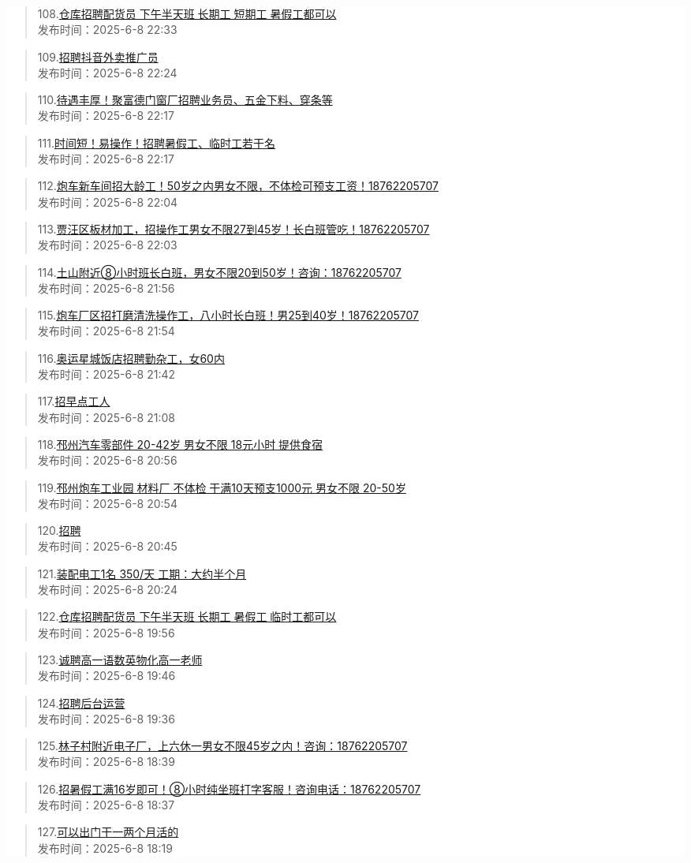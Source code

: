 >108.[仓库招聘配货员 下午半天班 长期工 短期工 暑假工都可以](https://www.pzzc.net/forum.php?mod=viewthread&tid=10519404)<br>
>发布时间：2025-6-8 22:33

>109.[招聘抖音外卖推广员](https://www.pzzc.net/forum.php?mod=viewthread&tid=10519401)<br>
>发布时间：2025-6-8 22:24

>110.[待遇丰厚！聚富德门窗厂招聘业务员、五金下料、穿条等](https://www.pzzc.net/forum.php?mod=viewthread&tid=10519400)<br>
>发布时间：2025-6-8 22:17

>111.[时间短！易操作！招聘暑假工、临时工若干名](https://www.pzzc.net/forum.php?mod=viewthread&tid=10519399)<br>
>发布时间：2025-6-8 22:17

>112.[炮车新车间招大龄工！50岁之内男女不限，不体检可预支工资！18762205707](https://www.pzzc.net/forum.php?mod=viewthread&tid=10519397)<br>
>发布时间：2025-6-8 22:04

>113.[贾汪区板材加工，招操作工男女不限27到45岁！长白班管吃！18762205707](https://www.pzzc.net/forum.php?mod=viewthread&tid=10519396)<br>
>发布时间：2025-6-8 22:03

>114.[土山附近⑧小时班长白班，男女不限20到50岁！咨询：18762205707](https://www.pzzc.net/forum.php?mod=viewthread&tid=10519394)<br>
>发布时间：2025-6-8 21:56

>115.[炮车厂区招打磨清洗操作工，八小时长白班！男25到40岁！18762205707](https://www.pzzc.net/forum.php?mod=viewthread&tid=10519393)<br>
>发布时间：2025-6-8 21:54

>116.[奥运星城饭店招聘勤杂工，女60内](https://www.pzzc.net/forum.php?mod=viewthread&tid=10519392)<br>
>发布时间：2025-6-8 21:42

>117.[招早点工人](https://www.pzzc.net/forum.php?mod=viewthread&tid=10519391)<br>
>发布时间：2025-6-8 21:08

>118.[邳州汽车零部件 20-42岁 男女不限 18元小时 提供食宿](https://www.pzzc.net/forum.php?mod=viewthread&tid=10519390)<br>
>发布时间：2025-6-8 20:56

>119.[邳州炮车工业园 材料厂 不体检 干满10天预支1000元 男女不限 20-50岁](https://www.pzzc.net/forum.php?mod=viewthread&tid=10519389)<br>
>发布时间：2025-6-8 20:54

>120.[招聘](https://www.pzzc.net/forum.php?mod=viewthread&tid=10519386)<br>
>发布时间：2025-6-8 20:45

>121.[装配电工1名 350/天
工期：大约半个月](https://www.pzzc.net/forum.php?mod=viewthread&tid=10519382)<br>
>发布时间：2025-6-8 20:24

>122.[仓库招聘配货员 下午半天班 长期工 暑假工 临时工都可以](https://www.pzzc.net/forum.php?mod=viewthread&tid=10519378)<br>
>发布时间：2025-6-8 19:56

>123.[诚聘高一语数英物化高一老师](https://www.pzzc.net/forum.php?mod=viewthread&tid=10519376)<br>
>发布时间：2025-6-8 19:46

>124.[招聘后台运营](https://www.pzzc.net/forum.php?mod=viewthread&tid=10519375)<br>
>发布时间：2025-6-8 19:36

>125.[林子村附近电子厂，上六休一男女不限45岁之内！咨询：18762205707](https://www.pzzc.net/forum.php?mod=viewthread&tid=10519370)<br>
>发布时间：2025-6-8 18:39

>126.[招暑假工满16岁即可！⑧小时纯坐班打字客服！咨询电话：18762205707](https://www.pzzc.net/forum.php?mod=viewthread&tid=10519369)<br>
>发布时间：2025-6-8 18:37

>127.[可以出门干一两个月活的](https://www.pzzc.net/forum.php?mod=viewthread&tid=10519367)<br>
>发布时间：2025-6-8 18:19

